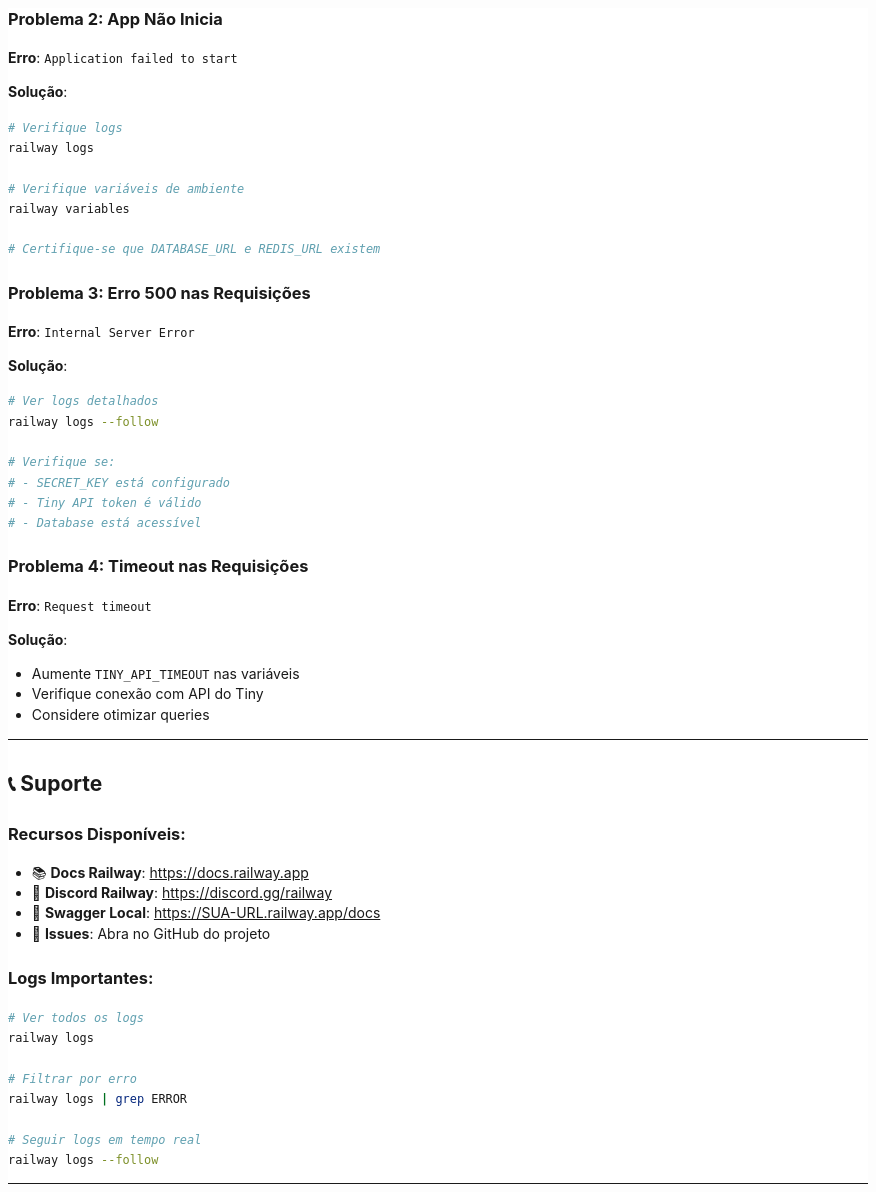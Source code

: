 ### Problema 2: App Não Inicia

**Erro**: `Application failed to start`

**Solução**:
```bash
# Verifique logs
railway logs

# Verifique variáveis de ambiente
railway variables

# Certifique-se que DATABASE_URL e REDIS_URL existem
```

### Problema 3: Erro 500 nas Requisições

**Erro**: `Internal Server Error`

**Solução**:
```bash
# Ver logs detalhados
railway logs --follow

# Verifique se:
# - SECRET_KEY está configurado
# - Tiny API token é válido
# - Database está acessível
```

### Problema 4: Timeout nas Requisições

**Erro**: `Request timeout`

**Solução**:
- Aumente `TINY_API_TIMEOUT` nas variáveis
- Verifique conexão com API do Tiny
- Considere otimizar queries

---

## 📞 Suporte

### Recursos Disponíveis:

- 📚 **Docs Railway**: https://docs.railway.app
- 💬 **Discord Railway**: https://discord.gg/railway
- 📖 **Swagger Local**: https://SUA-URL.railway.app/docs
- 🐛 **Issues**: Abra no GitHub do projeto

### Logs Importantes:

```bash
# Ver todos os logs
railway logs

# Filtrar por erro
railway logs | grep ERROR

# Seguir logs em tempo real
railway logs --follow
```

---